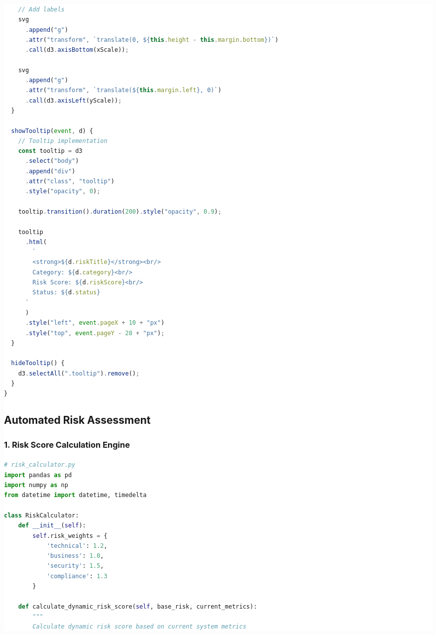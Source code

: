 ```javascript
    // Add labels
    svg
      .append("g")
      .attr("transform", `translate(0, ${this.height - this.margin.bottom})`)
      .call(d3.axisBottom(xScale));

    svg
      .append("g")
      .attr("transform", `translate(${this.margin.left}, 0)`)
      .call(d3.axisLeft(yScale));
  }

  showTooltip(event, d) {
    // Tooltip implementation
    const tooltip = d3
      .select("body")
      .append("div")
      .attr("class", "tooltip")
      .style("opacity", 0);

    tooltip.transition().duration(200).style("opacity", 0.9);

    tooltip
      .html(
        `
        <strong>${d.riskTitle}</strong><br/>
        Category: ${d.category}<br/>
        Risk Score: ${d.riskScore}<br/>
        Status: ${d.status}
      `
      )
      .style("left", event.pageX + 10 + "px")
      .style("top", event.pageY - 28 + "px");
  }

  hideTooltip() {
    d3.selectAll(".tooltip").remove();
  }
}
```

## Automated Risk Assessment

### 1. Risk Score Calculation Engine

```python
# risk_calculator.py
import pandas as pd
import numpy as np
from datetime import datetime, timedelta

class RiskCalculator:
    def __init__(self):
        self.risk_weights = {
            'technical': 1.2,
            'business': 1.0,
            'security': 1.5,
            'compliance': 1.3
        }

    def calculate_dynamic_risk_score(self, base_risk, current_metrics):
        """
        Calculate dynamic risk score based on current system metrics
```